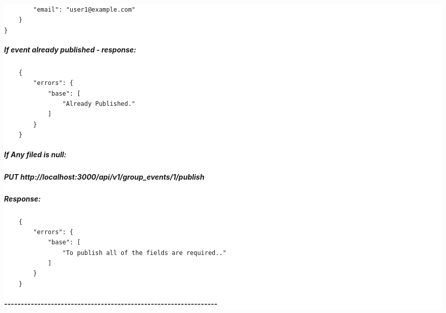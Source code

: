             "email": "user1@example.com"
        }
    }


##### If event already published - response:

		{
		    "errors": {
		        "base": [
		            "Already Published."
		        ]
		    }
		}

##### If Any filed is null:
##### PUT http://localhost:3000/api/v1/group_events/1/publish
##### Response: 
		{
		    "errors": {
		        "base": [
		            "To publish all of the fields are required.."
		        ]
		    }
		}

#### ----------------------------------------------------------------